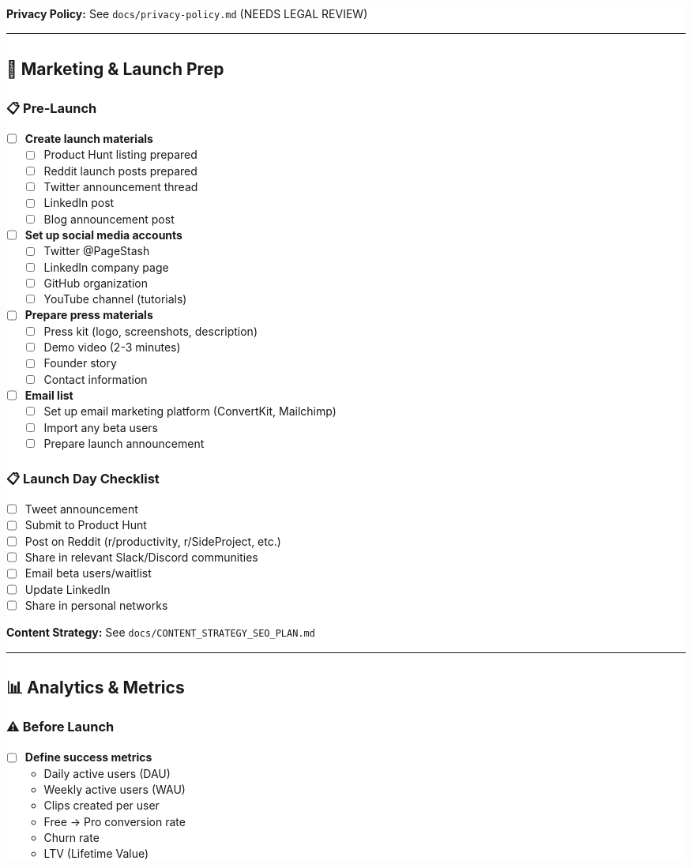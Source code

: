 **Privacy Policy:** See `docs/privacy-policy.md` (NEEDS LEGAL REVIEW)

---

## 📣 Marketing & Launch Prep

### 📋 Pre-Launch
- [ ] **Create launch materials**
  - [ ] Product Hunt listing prepared
  - [ ] Reddit launch posts prepared
  - [ ] Twitter announcement thread
  - [ ] LinkedIn post
  - [ ] Blog announcement post
  
- [ ] **Set up social media accounts**
  - [ ] Twitter @PageStash
  - [ ] LinkedIn company page
  - [ ] GitHub organization
  - [ ] YouTube channel (tutorials)
  
- [ ] **Prepare press materials**
  - [ ] Press kit (logo, screenshots, description)
  - [ ] Demo video (2-3 minutes)
  - [ ] Founder story
  - [ ] Contact information
  
- [ ] **Email list**
  - [ ] Set up email marketing platform (ConvertKit, Mailchimp)
  - [ ] Import any beta users
  - [ ] Prepare launch announcement

### 📋 Launch Day Checklist
- [ ] Tweet announcement
- [ ] Submit to Product Hunt
- [ ] Post on Reddit (r/productivity, r/SideProject, etc.)
- [ ] Share in relevant Slack/Discord communities
- [ ] Email beta users/waitlist
- [ ] Update LinkedIn
- [ ] Share in personal networks

**Content Strategy:** See `docs/CONTENT_STRATEGY_SEO_PLAN.md`

---

## 📊 Analytics & Metrics

### ⚠️ Before Launch
- [ ] **Define success metrics**
  - Daily active users (DAU)
  - Weekly active users (WAU)
  - Clips created per user
  - Free → Pro conversion rate
  - Churn rate
  - LTV (Lifetime Value)
  